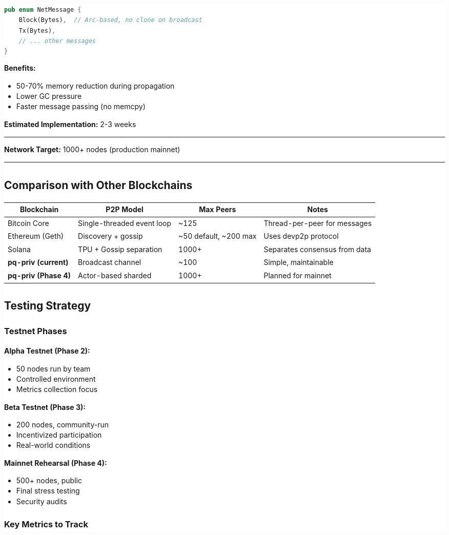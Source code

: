 ```rust
pub enum NetMessage {
    Block(Bytes),  // Arc-based, no clone on broadcast
    Tx(Bytes),
    // ... other messages
}
```

**Benefits:**
- 50-70% memory reduction during propagation
- Lower GC pressure
- Faster message passing (no memcpy)

**Estimated Implementation:** 2-3 weeks

---

**Network Target:** 1000+ nodes (production mainnet)

---

## Comparison with Other Blockchains

| Blockchain | P2P Model | Max Peers | Notes |
|------------|-----------|-----------|-------|
| Bitcoin Core | Single-threaded event loop | ~125 | Thread-per-peer for messages |
| Ethereum (Geth) | Discovery + gossip | ~50 default, ~200 max | Uses devp2p protocol |
| Solana | TPU + Gossip separation | 1000+ | Separates consensus from data |
| **pq-priv (current)** | Broadcast channel | ~100 | Simple, maintainable |
| **pq-priv (Phase 4)** | Actor-based sharded | 1000+ | Planned for mainnet |

## Testing Strategy

### Testnet Phases

**Alpha Testnet (Phase 2):**
- 50 nodes run by team
- Controlled environment
- Metrics collection focus

**Beta Testnet (Phase 3):**
- 200 nodes, community-run
- Incentivized participation
- Real-world conditions

**Mainnet Rehearsal (Phase 4):**
- 500+ nodes, public
- Final stress testing
- Security audits

### Key Metrics to Track
